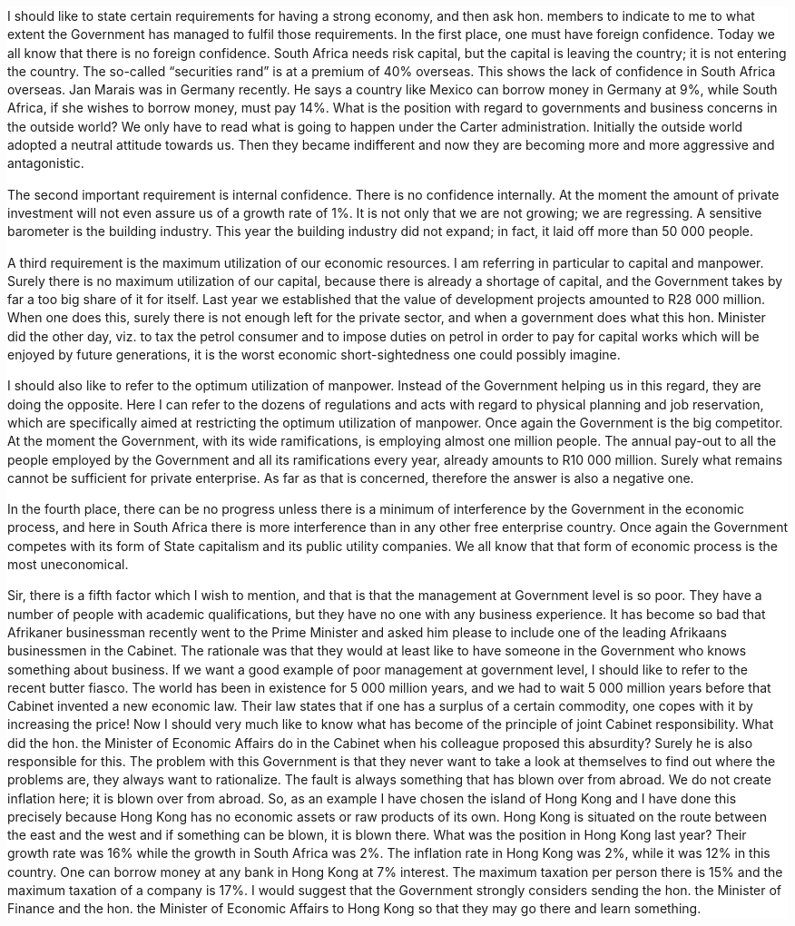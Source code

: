 <p>I should like to state certain requirements for having a strong economy, and then ask hon. members to indicate to me to what extent the Government has managed to fulfil those requirements. In the first place, one must have foreign confidence. Today we all know that there is no foreign confidence. South Africa needs risk capital, but the capital is leaving the country; it is not entering the country. The so-called &#x201C;securities rand&#x201D; is at a premium of 40% overseas. This shows the lack of confidence <span class="col_241-242" refersTo="page_0138"/>in South Africa overseas. Jan Marais was in Germany recently. He says a country like Mexico can borrow money in Germany at 9%, while South Africa, if she wishes to borrow money, must pay 14%. What is the position with regard to governments and business concerns in the outside world&#x003F; We only have to read what is going to happen under the Carter administration. Initially the outside world adopted a neutral attitude towards us. Then they became indifferent and now they are becoming more and more aggressive and antagonistic.</p>

<p>The second important requirement is internal confidence. There is no confidence internally. At the moment the amount of private investment will not even assure us of a growth rate of 1%. It is not only that we are not growing; we are regressing. A sensitive barometer is the building industry. This year the building industry did not expand; in fact, it laid off more than 50 000 people.</p>

<p>A third requirement is the maximum utilization of our economic resources. I am referring in particular to capital and manpower. Surely there is no maximum utilization of our capital, because there is already a shortage of capital, and the Government takes by far a too big share of it for itself. Last year we established that the value of development projects amounted to R28 000 million. When one does this, surely there is not enough left for the private sector, and when a government does what this hon. Minister did the other day, viz. to tax the petrol consumer and to impose duties on petrol in order to pay for capital works which will be enjoyed by future generations, it is the worst economic short-sightedness one could possibly imagine.</p>

<p>I should also like to refer to the optimum utilization of manpower. Instead of the Government helping us in this regard, they are doing the opposite. Here I can refer to the dozens of regulations and acts with regard to physical planning and job reservation, which are specifically aimed at restricting the optimum utilization of manpower. Once again the Government is the big competitor. At the moment the Government, with its wide ramifications, is employing almost one million people. The annual pay-out to all the people employed by the Government and all its ramifications every year, already amounts to R10 000 million. Surely what remains cannot be sufficient for private enterprise. As far as that is concerned, therefore the answer is also a negative one.</p>

<p>In the fourth place, there can be no progress unless there is a minimum of interference by the Government in the economic process, and here in South Africa there is more interference than in any other free enterprise country. Once again the Government competes with its form of State capitalism and its public utility companies. We all know that that form of economic process is the most uneconomical.</p>

<p>Sir, there is a fifth factor which I wish to mention, and that is that the management at Government level is so poor. They have a number of people with academic qualifications, but they have no one with any business experience. It has become so bad that Afrikaner businessman recently went to the Prime Minister and asked him please to include one of the leading Afrikaans businessmen in the Cabinet. The rationale was that they would at least like to have someone in the Government who knows something about business. If we want a good example of poor management at government level, I should like to refer to the recent butter fiasco. The world has been in existence for 5 000 million years, and we had to wait 5 000 million years before that Cabinet invented a new economic law. Their law states that if one has a surplus of a certain commodity, one copes with it by increasing the price! Now I should very much like to know what has become of the principle of joint Cabinet responsibility. What did the hon. the Minister of Economic Affairs do in the Cabinet when his colleague proposed this absurdity&#x003F; Surely he is also responsible for this. The problem with this Government is that they never want to take a look at themselves to find out where the problems are, they always want to rationalize. The fault is always something that has blown over from abroad. We do not create inflation here; it is blown over from abroad. So, as an example I have chosen the island of Hong Kong and I have done this precisely because Hong Kong has no economic assets or raw products of its own. Hong Kong is situated on the route between the east and the west and if something can be blown, it is blown there. What was the position in Hong Kong last year&#x003F; Their growth rate was 16% while the growth in South Africa was 2%. The inflation rate in <span class="col_243-244" refersTo="page_0139"/>Hong Kong was 2%, while it was 12% in this country. One can borrow money at any bank in Hong Kong at 7% interest. The maximum taxation per person there is 15% and the maximum taxation of a company is 17%. I would suggest that the Government strongly considers sending the hon. the Minister of Finance and the hon. the Minister of Economic Affairs to Hong Kong so that they may go there and learn something.</p>